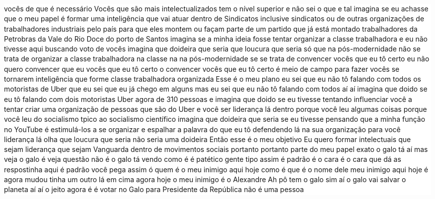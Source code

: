 vocês de que é necessário Vocês que são
mais intelectualizados tem o nível
superior e não sei o que e tal imagina
se eu achasse que o meu papel é formar
uma inteligência que vai atuar dentro de
Sindicatos inclusive sindicatos ou de
outras organizações de trabalhadores
industriais pelo país para que eles
montem ou façam parte de um partido que
já está
montado trabalhadores da Petrobras da
Vale do Rio Doce do porto de Santos
imagina se a minha ideia fosse tentar
organizar a classe trabalhadora e eu não
tivesse aqui buscando voto de vocês
imagina que doideira que
seria que loucura que seria só que na
pós-modernidade não se trata de
organizar a classe trabalhadora na
classe na na pós-modernidade se se trata
de convencer vocês que eu tô certo eu
não quero convencer que eu vocês que eu
tô certo o convencer vocês que eu tô
certo é meio de campo para fazer vocês
se tornarem inteligência que forme
classe trabalhadora organizada Esse é o
meu plano eu sei que eu não tô falando
com todos os motoristas de Uber que eu
sei que eu já chego em alguns mas eu sei
que eu não tô falando com todos aí aí
imagina que doido se eu tô falando com
dois motoristas Uber agora de 310
pessoas e imagina que doido se eu
tivesse tentando influenciar você a
tentar criar uma organização de pessoas
que são do Uber e você ser liderança lá
dentro porque você leu algumas coisas
porque você leu do socialismo tpico ao
socialismo científico imagina que
doideira que seria se eu tivesse
pensando que a minha função no YouTube é
estimulá-los a se organizar e espalhar a
palavra do que eu tô defendendo lá na
sua organização para você liderança lá
olha que loucura que
seria não seria uma doideira Então esse
é o meu objetivo Eu quero formar
intelectuais que sejam liderança que
sejam Vanguarda dentro de movimentos
sociais
portanto
portanto parte do meu papel exato o galo
tá aí mas veja o galo é veja questão não
é o galo tá vendo como é é patético
gente tipo assim é padrão é o cara é o
cara que dá as respostinha aqui é padrão
você pega assim ó quem é o meu inimigo
aqui hoje como é que é o nome dele meu
inimigo aqui hoje é agora mudou tinha um
outro lá em cima agora hoje o meu
inimigo é o Alexandre Ah pô tem o galo
sim aí o galo vai salvar o planeta aí aí
o jeito agora é é votar no Galo para
Presidente da República não é uma pessoa